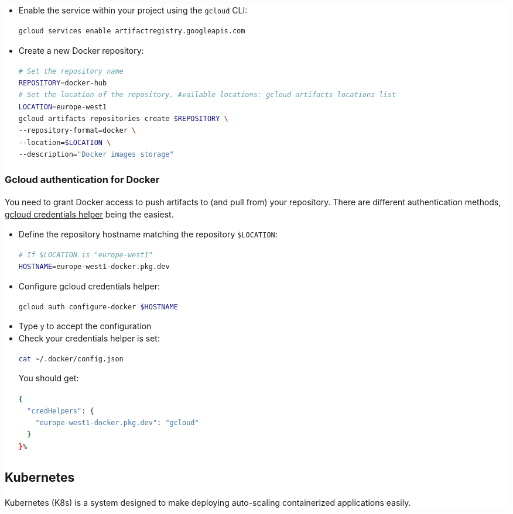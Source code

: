 - Enable the service within your project using the `gcloud` CLI:
    ```bash
    gcloud services enable artifactregistry.googleapis.com
    ```
- Create a new Docker repository:
    ```bash
    # Set the repository name
    REPOSITORY=docker-hub
    # Set the location of the repository. Available locations: gcloud artifacts locations list
    LOCATION=europe-west1
    gcloud artifacts repositories create $REPOSITORY \
    --repository-format=docker \
    --location=$LOCATION \
    --description="Docker images storage"
    ```

### Gcloud authentication for Docker

You need to grant Docker access to push artifacts to (and pull from) your repository. There are different authentication methods, [gcloud credentials helper](https://cloud.google.com/artifact-registry/docs/docker/authentication#gcloud-helper) being the easiest.

- Define the repository hostname matching the repository `$LOCATION`:
    ```bash
    # If $LOCATION is "europe-west1"
    HOSTNAME=europe-west1-docker.pkg.dev
    ```
- Configure gcloud credentials helper:
    ```bash
    gcloud auth configure-docker $HOSTNAME
    ```
- Type `y` to accept the configuration
- Check your credentials helper is set:
    ```bash
    cat ~/.docker/config.json
    ```
    You should get:
    ```bash
    {
      "credHelpers": {
        "europe-west1-docker.pkg.dev": "gcloud"
      }
    }%
    ```


## Kubernetes
Kubernetes (K8s) is a system designed to make deploying auto-scaling containerized applications easily.
